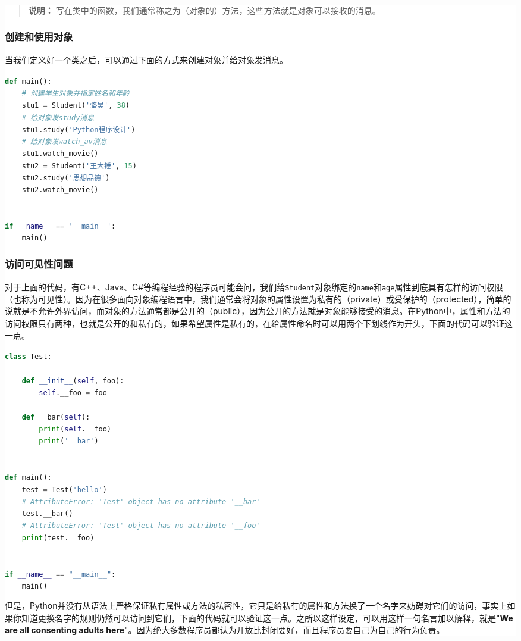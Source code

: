 > **说明：** 写在类中的函数，我们通常称之为（对象的）方法，这些方法就是对象可以接收的消息。

### 创建和使用对象

当我们定义好一个类之后，可以通过下面的方式来创建对象并给对象发消息。

```Python
def main():
    # 创建学生对象并指定姓名和年龄
    stu1 = Student('骆昊', 38)
    # 给对象发study消息
    stu1.study('Python程序设计')
    # 给对象发watch_av消息
    stu1.watch_movie()
    stu2 = Student('王大锤', 15)
    stu2.study('思想品德')
    stu2.watch_movie()


if __name__ == '__main__':
    main()
```

### 访问可见性问题

对于上面的代码，有C++、Java、C#等编程经验的程序员可能会问，我们给`Student`对象绑定的`name`和`age`属性到底具有怎样的访问权限（也称为可见性）。因为在很多面向对象编程语言中，我们通常会将对象的属性设置为私有的（private）或受保护的（protected），简单的说就是不允许外界访问，而对象的方法通常都是公开的（public），因为公开的方法就是对象能够接受的消息。在Python中，属性和方法的访问权限只有两种，也就是公开的和私有的，如果希望属性是私有的，在给属性命名时可以用两个下划线作为开头，下面的代码可以验证这一点。

```Python
class Test:

    def __init__(self, foo):
        self.__foo = foo

    def __bar(self):
        print(self.__foo)
        print('__bar')


def main():
    test = Test('hello')
    # AttributeError: 'Test' object has no attribute '__bar'
    test.__bar()
    # AttributeError: 'Test' object has no attribute '__foo'
    print(test.__foo)


if __name__ == "__main__":
    main()
```

但是，Python并没有从语法上严格保证私有属性或方法的私密性，它只是给私有的属性和方法换了一个名字来妨碍对它们的访问，事实上如果你知道更换名字的规则仍然可以访问到它们，下面的代码就可以验证这一点。之所以这样设定，可以用这样一句名言加以解释，就是&quot;**We are all consenting adults here**&quot;。因为绝大多数程序员都认为开放比封闭要好，而且程序员要自己为自己的行为负责。
